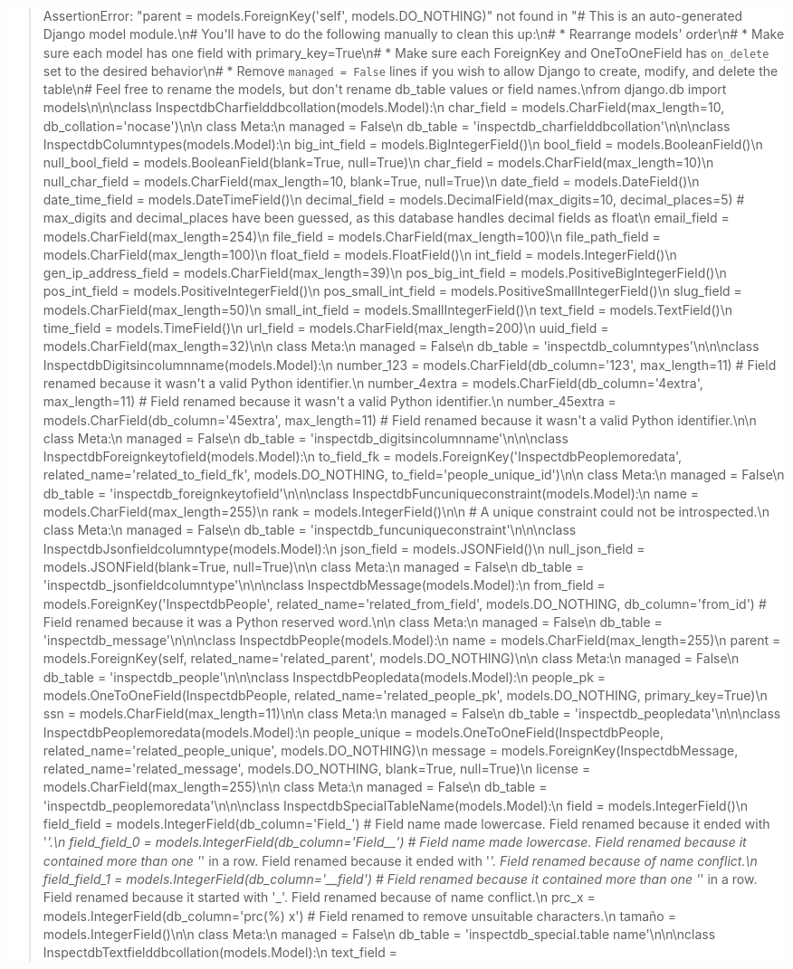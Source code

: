 > AssertionError: "parent = models.ForeignKey('self', models.DO_NOTHING)" not found in "# This is an auto-generated Django model module.\n# You'll have to do the following manually to clean this up:\n#   * Rearrange models' order\n#   * Make sure each model has one field with primary_key=True\n#   * Make sure each ForeignKey and OneToOneField has `on_delete` set to the desired behavior\n#   * Remove `managed = False` lines if you wish to allow Django to create, modify, and delete the table\n# Feel free to rename the models, but don't rename db_table values or field names.\nfrom django.db import models\n\n\nclass InspectdbCharfielddbcollation(models.Model):\n    char_field = models.CharField(max_length=10, db_collation='nocase')\n\n    class Meta:\n        managed = False\n        db_table = 'inspectdb_charfielddbcollation'\n\n\nclass InspectdbColumntypes(models.Model):\n    big_int_field = models.BigIntegerField()\n    bool_field = models.BooleanField()\n    null_bool_field = models.BooleanField(blank=True, null=True)\n    char_field = models.CharField(max_length=10)\n    null_char_field = models.CharField(max_length=10, blank=True, null=True)\n    date_field = models.DateField()\n    date_time_field = models.DateTimeField()\n    decimal_field = models.DecimalField(max_digits=10, decimal_places=5)  # max_digits and decimal_places have been guessed, as this database handles decimal fields as float\n    email_field = models.CharField(max_length=254)\n    file_field = models.CharField(max_length=100)\n    file_path_field = models.CharField(max_length=100)\n    float_field = models.FloatField()\n    int_field = models.IntegerField()\n    gen_ip_address_field = models.CharField(max_length=39)\n    pos_big_int_field = models.PositiveBigIntegerField()\n    pos_int_field = models.PositiveIntegerField()\n    pos_small_int_field = models.PositiveSmallIntegerField()\n    slug_field = models.CharField(max_length=50)\n    small_int_field = models.SmallIntegerField()\n    text_field = models.TextField()\n    time_field = models.TimeField()\n    url_field = models.CharField(max_length=200)\n    uuid_field = models.CharField(max_length=32)\n\n    class Meta:\n        managed = False\n        db_table = 'inspectdb_columntypes'\n\n\nclass InspectdbDigitsincolumnname(models.Model):\n    number_123 = models.CharField(db_column='123', max_length=11)  # Field renamed because it wasn't a valid Python identifier.\n    number_4extra = models.CharField(db_column='4extra', max_length=11)  # Field renamed because it wasn't a valid Python identifier.\n    number_45extra = models.CharField(db_column='45extra', max_length=11)  # Field renamed because it wasn't a valid Python identifier.\n\n    class Meta:\n        managed = False\n        db_table = 'inspectdb_digitsincolumnname'\n\n\nclass InspectdbForeignkeytofield(models.Model):\n    to_field_fk = models.ForeignKey('InspectdbPeoplemoredata', related_name='related_to_field_fk', models.DO_NOTHING, to_field='people_unique_id')\n\n    class Meta:\n        managed = False\n        db_table = 'inspectdb_foreignkeytofield'\n\n\nclass InspectdbFuncuniqueconstraint(models.Model):\n    name = models.CharField(max_length=255)\n    rank = models.IntegerField()\n\n    # A unique constraint could not be introspected.\n    class Meta:\n        managed = False\n        db_table = 'inspectdb_funcuniqueconstraint'\n\n\nclass InspectdbJsonfieldcolumntype(models.Model):\n    json_field = models.JSONField()\n    null_json_field = models.JSONField(blank=True, null=True)\n\n    class Meta:\n        managed = False\n        db_table = 'inspectdb_jsonfieldcolumntype'\n\n\nclass InspectdbMessage(models.Model):\n    from_field = models.ForeignKey('InspectdbPeople', related_name='related_from_field', models.DO_NOTHING, db_column='from_id')  # Field renamed because it was a Python reserved word.\n\n    class Meta:\n        managed = False\n        db_table = 'inspectdb_message'\n\n\nclass InspectdbPeople(models.Model):\n    name = models.CharField(max_length=255)\n    parent = models.ForeignKey(self, related_name='related_parent', models.DO_NOTHING)\n\n    class Meta:\n        managed = False\n        db_table = 'inspectdb_people'\n\n\nclass InspectdbPeopledata(models.Model):\n    people_pk = models.OneToOneField(InspectdbPeople, related_name='related_people_pk', models.DO_NOTHING, primary_key=True)\n    ssn = models.CharField(max_length=11)\n\n    class Meta:\n        managed = False\n        db_table = 'inspectdb_peopledata'\n\n\nclass InspectdbPeoplemoredata(models.Model):\n    people_unique = models.OneToOneField(InspectdbPeople, related_name='related_people_unique', models.DO_NOTHING)\n    message = models.ForeignKey(InspectdbMessage, related_name='related_message', models.DO_NOTHING, blank=True, null=True)\n    license = models.CharField(max_length=255)\n\n    class Meta:\n        managed = False\n        db_table = 'inspectdb_peoplemoredata'\n\n\nclass InspectdbSpecialTableName(models.Model):\n    field = models.IntegerField()\n    field_field = models.IntegerField(db_column='Field_')  # Field name made lowercase. Field renamed because it ended with '_'.\n    field_field_0 = models.IntegerField(db_column='Field__')  # Field name made lowercase. Field renamed because it contained more than one '_' in a row. Field renamed because it ended with '_'. Field renamed because of name conflict.\n    field_field_1 = models.IntegerField(db_column='__field')  # Field renamed because it contained more than one '_' in a row. Field renamed because it started with '_'. Field renamed because of name conflict.\n    prc_x = models.IntegerField(db_column='prc(%) x')  # Field renamed to remove unsuitable characters.\n    tamaño = models.IntegerField()\n\n    class Meta:\n        managed = False\n        db_table = 'inspectdb_special.table name'\n\n\nclass InspectdbTextfielddbcollation(models.Model):\n    text_field =